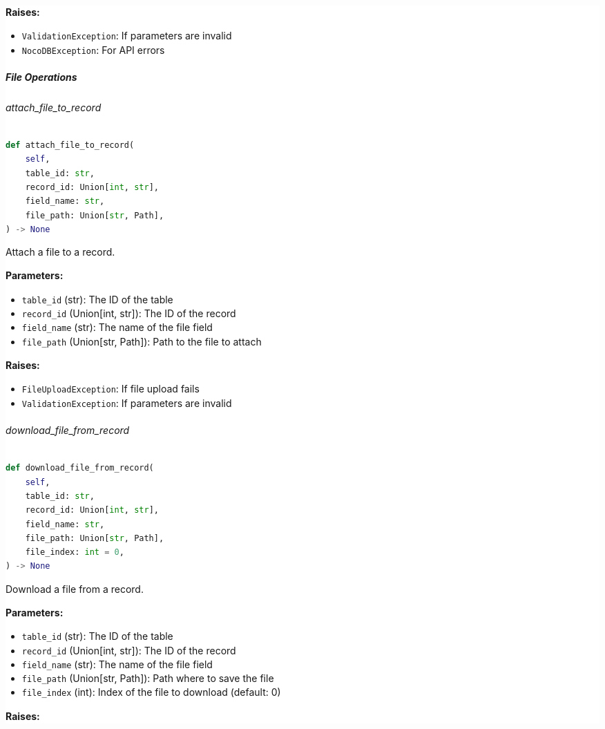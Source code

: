 **Raises:**

- `ValidationException`: If parameters are invalid
- `NocoDBException`: For API errors

##### File Operations

###### attach_file_to_record

```python
def attach_file_to_record(
    self,
    table_id: str,
    record_id: Union[int, str],
    field_name: str,
    file_path: Union[str, Path],
) -> None
```

Attach a file to a record.

**Parameters:**

- `table_id` (str): The ID of the table
- `record_id` (Union[int, str]): The ID of the record
- `field_name` (str): The name of the file field
- `file_path` (Union[str, Path]): Path to the file to attach

**Raises:**

- `FileUploadException`: If file upload fails
- `ValidationException`: If parameters are invalid

###### download_file_from_record

```python
def download_file_from_record(
    self,
    table_id: str,
    record_id: Union[int, str],
    field_name: str,
    file_path: Union[str, Path],
    file_index: int = 0,
) -> None
```

Download a file from a record.

**Parameters:**

- `table_id` (str): The ID of the table
- `record_id` (Union[int, str]): The ID of the record
- `field_name` (str): The name of the file field
- `file_path` (Union[str, Path]): Path where to save the file
- `file_index` (int): Index of the file to download (default: 0)

**Raises:**
